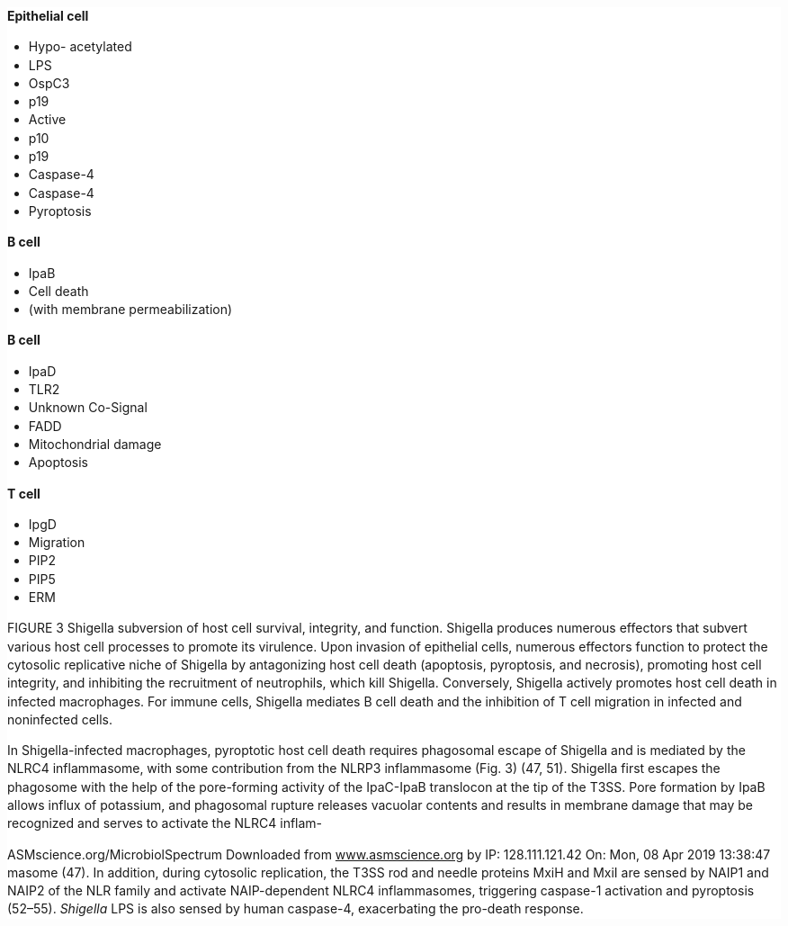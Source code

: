**Epithelial cell**
- Hypo-
acetylated
- LPS
- OspC3
- p19
- Active
- p10
- p19
- Caspase-4
- Caspase-4
- Pyroptosis

**B cell**
- IpaB
- Cell death
- (with membrane permeabilization)

**B cell**
- IpaD
- TLR2
- Unknown
Co-Signal
- FADD
- Mitochondrial damage
- Apoptosis

**T cell**
- IpgD
- Migration
- PIP2
- PIP5
- ERM

FIGURE 3 Shigella subversion of host cell survival, integrity, and function. Shigella produces numerous effectors that subvert various host cell processes to promote its virulence. Upon invasion of epithelial cells, numerous effectors function to protect the cytosolic replicative niche of Shigella by antagonizing host cell death (apoptosis, pyroptosis, and necrosis), promoting host cell integrity, and inhibiting the recruitment of neutrophils, which kill Shigella. Conversely, Shigella actively promotes host cell death in infected macrophages. For immune cells, Shigella mediates B cell death and the inhibition of T cell migration in infected and noninfected cells.

In Shigella-infected macrophages, pyroptotic host cell death requires phagosomal escape of Shigella and is mediated by the NLRC4 inflammasome, with some contribution from the NLRP3 inflammasome (Fig. 3) (47, 51). Shigella first escapes the phagosome with the help of the pore-forming activity of the IpaC-IpaB translocon at the tip of the T3SS. Pore formation by IpaB allows influx of potassium, and phagosomal rupture releases vacuolar contents and results in membrane damage that may be recognized and serves to activate the NLRC4 inflam-

ASMscience.org/MicrobiolSpectrum
Downloaded from www.asmscience.org by
IP: 128.111.121.42
On: Mon, 08 Apr 2019 13:38:47
masome (47). In addition, during cytosolic replication, the T3SS rod and needle proteins MxiH and MxiI are sensed by NAIP1 and NAIP2 of the NLR family and activate NAIP-dependent NLRC4 inflammasomes, triggering caspase-1 activation and pyroptosis (52–55). *Shigella* LPS is also sensed by human caspase-4, exacerbating the pro-death response.
